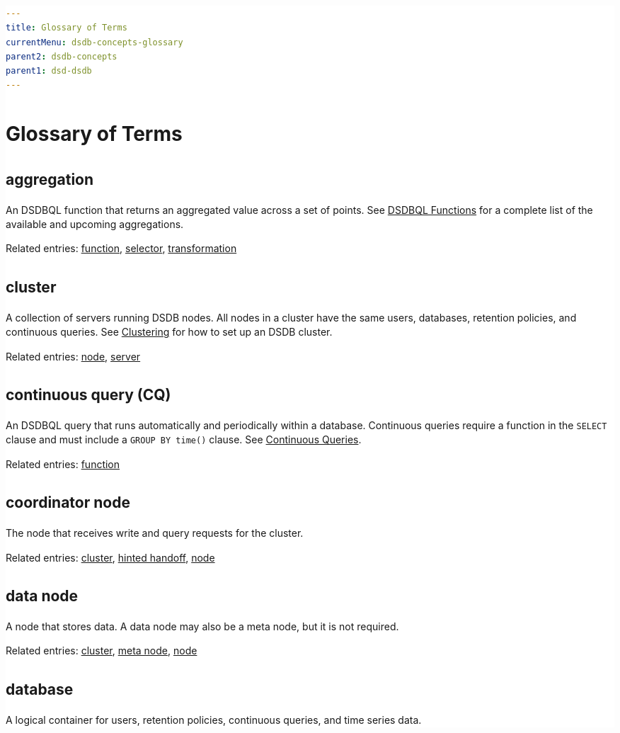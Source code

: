 ```yaml
---
title: Glossary of Terms
currentMenu: dsdb-concepts-glossary
parent2: dsdb-concepts
parent1: dsd-dsdb
---
```


# Glossary of Terms

## aggregation
An DSDBQL function that returns an aggregated value across a set of points.
See [DSDBQL Functions](/dsdb/v1.0/query_language/functions/#aggregations) for a complete list of the available and upcoming aggregations.

Related entries: [function](/dsdb/v1.0/concepts/glossary/#function), [selector](/dsdb/v1.0/concepts/glossary/#selector), [transformation](/dsdb/v1.0/concepts/glossary/#transformation)

## cluster
A collection of servers running DSDB nodes.
All nodes in a cluster have the same users, databases, retention policies, and continuous queries.
See [Clustering](/dsdb/v1.0/guides/clustering/) for how to set up an DSDB cluster.

Related entries: [node](/dsdb/v1.0/concepts/glossary/#node), [server](/dsdb/v1.0/concepts/glossary/#server)

## continuous query (CQ)
An DSDBQL query that runs automatically and periodically within a database.
Continuous queries require a function in the `SELECT` clause and must include a `GROUP BY time()` clause.
See [Continuous Queries](/dsdb/v1.0/query_language/continuous_queries/).


Related entries: [function](/dsdb/v1.0/concepts/glossary/#function)

## coordinator node
The node that receives write and query requests for the cluster.

Related entries: [cluster](/dsdb/v1.0/concepts/glossary/#cluster), [hinted handoff](/dsdb/v1.0/concepts/glossary/#hinted-handoff), [node](/dsdb/v1.0/concepts/glossary/#node)

## data node
A node that stores data. A data node may also be a meta node, but it is not required.

Related entries: [cluster](/dsdb/v1.0/concepts/glossary/#cluster), [meta node](/dsdb/v1.0/concepts/glossary/#meta-node), [node](/dsdb/v1.0/concepts/glossary/#node)

## database
A logical container for users, retention policies, continuous queries, and time series data.
